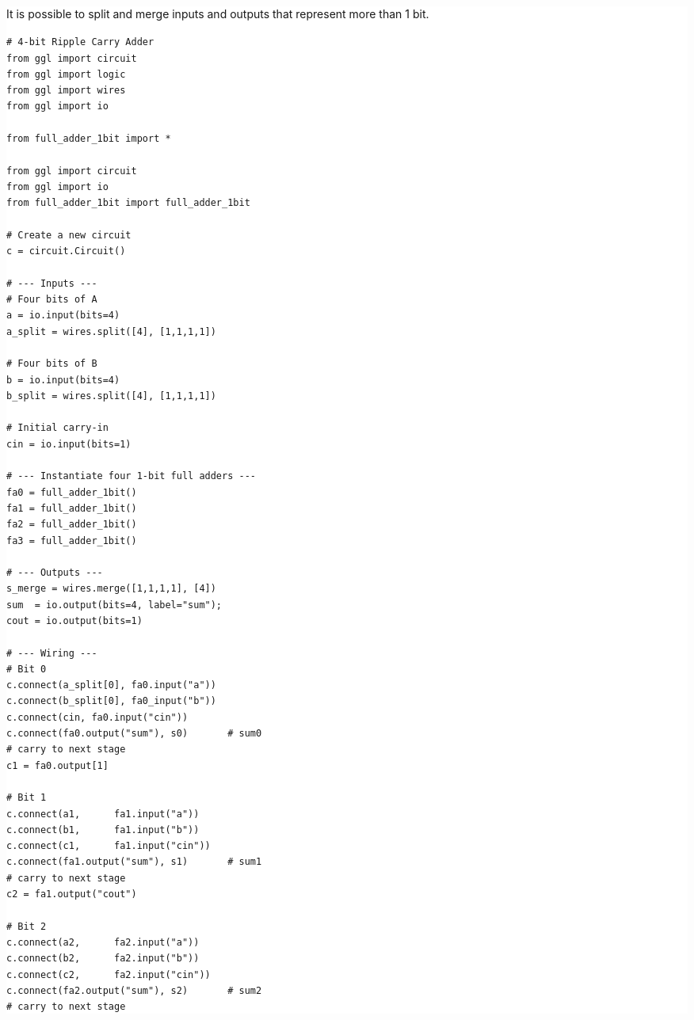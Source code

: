 It is possible to split and merge inputs and outputs that represent more than 1 bit.

```
# 4-bit Ripple Carry Adder
from ggl import circuit
from ggl import logic
from ggl import wires
from ggl import io

from full_adder_1bit import *

from ggl import circuit
from ggl import io
from full_adder_1bit import full_adder_1bit

# Create a new circuit
c = circuit.Circuit()

# --- Inputs ---
# Four bits of A
a = io.input(bits=4)
a_split = wires.split([4], [1,1,1,1])

# Four bits of B
b = io.input(bits=4)
b_split = wires.split([4], [1,1,1,1])

# Initial carry-in
cin = io.input(bits=1)

# --- Instantiate four 1-bit full adders ---
fa0 = full_adder_1bit()
fa1 = full_adder_1bit()
fa2 = full_adder_1bit()
fa3 = full_adder_1bit()

# --- Outputs ---
s_merge = wires.merge([1,1,1,1], [4])
sum  = io.output(bits=4, label="sum");
cout = io.output(bits=1)

# --- Wiring ---
# Bit 0
c.connect(a_split[0], fa0.input("a"))
c.connect(b_split[0], fa0_input("b"))
c.connect(cin, fa0.input("cin"))
c.connect(fa0.output("sum"), s0)       # sum0
# carry to next stage
c1 = fa0.output[1]

# Bit 1
c.connect(a1,      fa1.input("a"))
c.connect(b1,      fa1.input("b"))
c.connect(c1,      fa1.input("cin"))
c.connect(fa1.output("sum"), s1)       # sum1
# carry to next stage
c2 = fa1.output("cout")

# Bit 2
c.connect(a2,      fa2.input("a"))
c.connect(b2,      fa2.input("b"))
c.connect(c2,      fa2.input("cin"))
c.connect(fa2.output("sum"), s2)       # sum2
# carry to next stage
```
